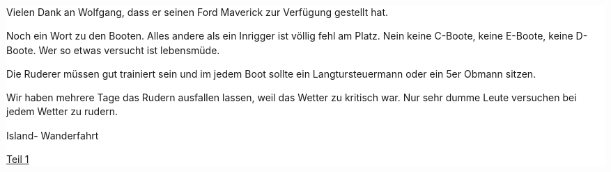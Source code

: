Vielen Dank an Wolfgang, dass er seinen Ford Maverick zur Verfügung gestellt hat.

Noch ein Wort zu den Booten. Alles andere als ein Inrigger ist völlig fehl am Platz. Nein keine C-Boote, keine E-Boote, keine D-Boote. Wer so etwas versucht ist lebensmüde.

Die Ruderer müssen gut trainiert sein und im jedem Boot sollte ein Langtursteuermann oder ein 5er Obmann sitzen.

Wir haben mehrere Tage das Rudern ausfallen lassen, weil das Wetter zu kritisch war. Nur sehr dumme Leute versuchen bei jedem Wetter zu rudern.

Island- Wanderfahrt

[Teil 1](/berichte/2022/08/island_20221)